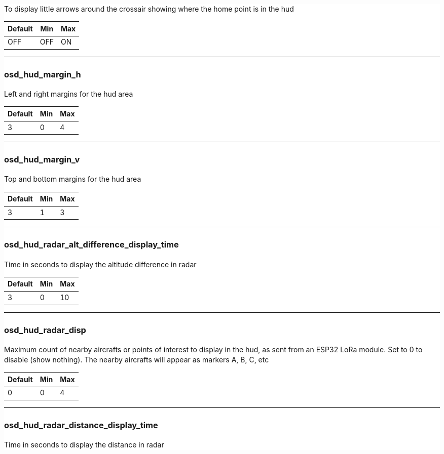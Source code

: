 To display little arrows around the crossair showing where the home point is in the hud

| Default | Min | Max |
| --- | --- | --- |
| OFF | OFF | ON |

---

### osd_hud_margin_h

Left and right margins for the hud area

| Default | Min | Max |
| --- | --- | --- |
| 3 | 0 | 4 |

---

### osd_hud_margin_v

Top and bottom margins for the hud area

| Default | Min | Max |
| --- | --- | --- |
| 3 | 1 | 3 |

---

### osd_hud_radar_alt_difference_display_time

Time in seconds to display the altitude difference in radar

| Default | Min | Max |
| --- | --- | --- |
| 3 | 0 | 10 |

---

### osd_hud_radar_disp

Maximum count of nearby aircrafts or points of interest to display in the hud, as sent from an ESP32 LoRa module. Set to 0 to disable (show nothing). The nearby aircrafts will appear as markers A, B, C, etc

| Default | Min | Max |
| --- | --- | --- |
| 0 | 0 | 4 |

---

### osd_hud_radar_distance_display_time

Time in seconds to display the distance in radar
